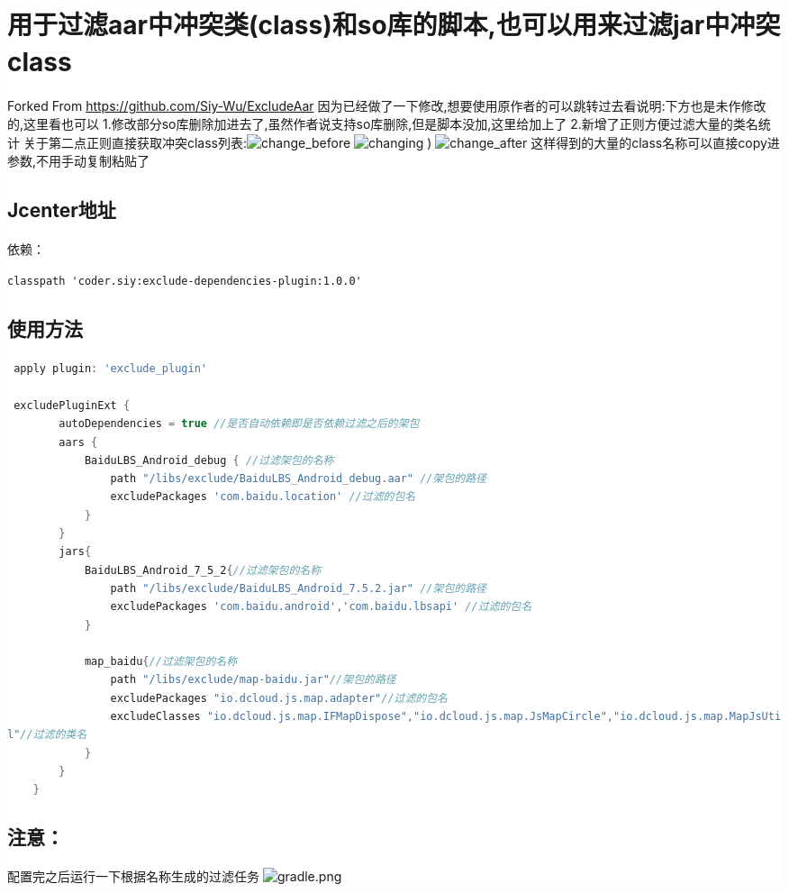 # 用于过滤aar中冲突类(class)和so库的脚本,也可以用来过滤jar中冲突class
Forked From  https://github.com/Siy-Wu/ExcludeAar
因为已经做了一下修改,想要使用原作者的可以跳转过去看说明:下方也是未作修改的,这里看也可以
1.修改部分so库删除加进去了,虽然作者说支持so库删除,但是脚本没加,这里给加上了 2.新增了正则方便过滤大量的类名统计
关于第二点正则直接获取冲突class列表:![change_before](https://user-images.githubusercontent.com/17971243/161378001-8bdd22d2-bc35-45c8-b917-d06dd906e0a5.png)
![changing](https://user-images.githubusercontent.com/17971243/161377966-f8413f27-a563-4222-8dfa-3a315dc73812.png)
) ![change_after](https://user-images.githubusercontent.com/17971243/161378006-ce6a3a1e-8e61-46c2-84e5-c4c74611e752.png)
这样得到的大量的class名称可以直接copy进参数,不用手动复制粘贴了


## Jcenter地址
依赖：
```grdle
classpath 'coder.siy:exclude-dependencies-plugin:1.0.0'
```
## 使用方法
```gradle
 apply plugin: 'exclude_plugin'

 excludePluginExt {
        autoDependencies = true //是否自动依赖即是否依赖过滤之后的架包
        aars {
            BaiduLBS_Android_debug { //过滤架包的名称
                path "/libs/exclude/BaiduLBS_Android_debug.aar" //架包的路径
                excludePackages 'com.baidu.location' //过滤的包名
            }
        }
        jars{
            BaiduLBS_Android_7_5_2{//过滤架包的名称
                path "/libs/exclude/BaiduLBS_Android_7.5.2.jar" //架包的路径
                excludePackages 'com.baidu.android','com.baidu.lbsapi' //过滤的包名
            }

            map_baidu{//过滤架包的名称
                path "/libs/exclude/map-baidu.jar"//架包的路径
                excludePackages "io.dcloud.js.map.adapter"//过滤的包名
                excludeClasses "io.dcloud.js.map.IFMapDispose","io.dcloud.js.map.JsMapCircle","io.dcloud.js.map.MapJsUtil"//过滤的类名
            }
        }
    }
```
## 注意：
配置完之后运行一下根据名称生成的过滤任务
![gradle.png](./img/gradle.png)
